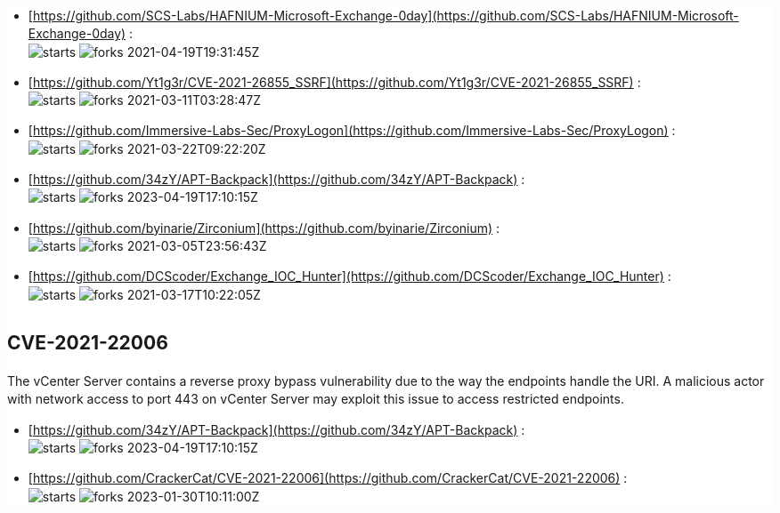 - [https://github.com/SCS-Labs/HAFNIUM-Microsoft-Exchange-0day](https://github.com/SCS-Labs/HAFNIUM-Microsoft-Exchange-0day) :  
![starts](https://img.shields.io/github/stars/SCS-Labs/HAFNIUM-Microsoft-Exchange-0day.svg) 
![forks](https://img.shields.io/github/forks/SCS-Labs/HAFNIUM-Microsoft-Exchange-0day.svg) 
2021-04-19T19:31:45Z

- [https://github.com/Yt1g3r/CVE-2021-26855_SSRF](https://github.com/Yt1g3r/CVE-2021-26855_SSRF) :  
![starts](https://img.shields.io/github/stars/Yt1g3r/CVE-2021-26855_SSRF.svg) 
![forks](https://img.shields.io/github/forks/Yt1g3r/CVE-2021-26855_SSRF.svg) 
2021-03-11T03:28:47Z

- [https://github.com/Immersive-Labs-Sec/ProxyLogon](https://github.com/Immersive-Labs-Sec/ProxyLogon) :  
![starts](https://img.shields.io/github/stars/Immersive-Labs-Sec/ProxyLogon.svg) 
![forks](https://img.shields.io/github/forks/Immersive-Labs-Sec/ProxyLogon.svg) 
2021-03-22T09:22:20Z

- [https://github.com/34zY/APT-Backpack](https://github.com/34zY/APT-Backpack) :  
![starts](https://img.shields.io/github/stars/34zY/APT-Backpack.svg) 
![forks](https://img.shields.io/github/forks/34zY/APT-Backpack.svg) 
2023-04-19T17:10:15Z

- [https://github.com/byinarie/Zirconium](https://github.com/byinarie/Zirconium) :  
![starts](https://img.shields.io/github/stars/byinarie/Zirconium.svg) 
![forks](https://img.shields.io/github/forks/byinarie/Zirconium.svg) 
2021-03-05T23:56:43Z

- [https://github.com/DCScoder/Exchange_IOC_Hunter](https://github.com/DCScoder/Exchange_IOC_Hunter) :  
![starts](https://img.shields.io/github/stars/DCScoder/Exchange_IOC_Hunter.svg) 
![forks](https://img.shields.io/github/forks/DCScoder/Exchange_IOC_Hunter.svg) 
2021-03-17T10:22:05Z

## CVE-2021-22006
 The vCenter Server contains a reverse proxy bypass vulnerability due to the way the endpoints handle the URI. A malicious actor with network access to port 443 on vCenter Server may exploit this issue to access restricted endpoints.

- [https://github.com/34zY/APT-Backpack](https://github.com/34zY/APT-Backpack) :  
![starts](https://img.shields.io/github/stars/34zY/APT-Backpack.svg) 
![forks](https://img.shields.io/github/forks/34zY/APT-Backpack.svg) 
2023-04-19T17:10:15Z

- [https://github.com/CrackerCat/CVE-2021-22006](https://github.com/CrackerCat/CVE-2021-22006) :  
![starts](https://img.shields.io/github/stars/CrackerCat/CVE-2021-22006.svg) 
![forks](https://img.shields.io/github/forks/CrackerCat/CVE-2021-22006.svg) 
2023-01-30T10:11:00Z

